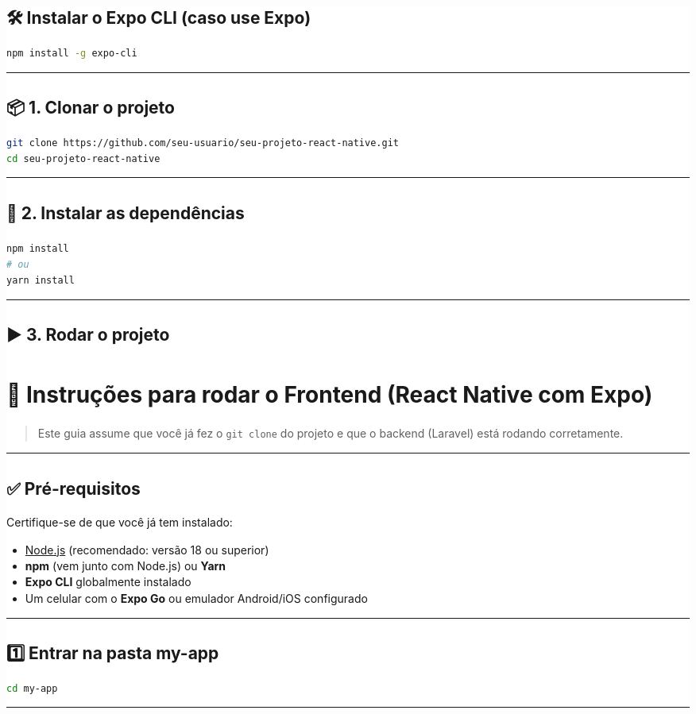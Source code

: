 ## 🛠️ Instalar o Expo CLI (caso use Expo)

```bash
npm install -g expo-cli
```

---

## 📦 1. Clonar o projeto

```bash
git clone https://github.com/seu-usuario/seu-projeto-react-native.git
cd seu-projeto-react-native
```

---

## 📁 2. Instalar as dependências

```bash
npm install
# ou
yarn install
```

---

## ▶️ 3. Rodar o projeto

# 📱 Instruções para rodar o Frontend (React Native com Expo)

> Este guia assume que você já fez o `git clone` do projeto e que o backend (Laravel) está rodando corretamente.

---

## ✅ Pré-requisitos

Certifique-se de que você já tem instalado:

- [Node.js](https://nodejs.org/) (recomendado: versão 18 ou superior)
- **npm** (vem junto com Node.js) ou **Yarn**
- **Expo CLI** globalmente instalado
- Um celular com o **Expo Go** ou emulador Android/iOS configurado

---

## 1️⃣ Entrar na pasta my-app

```bash
cd my-app
```

---